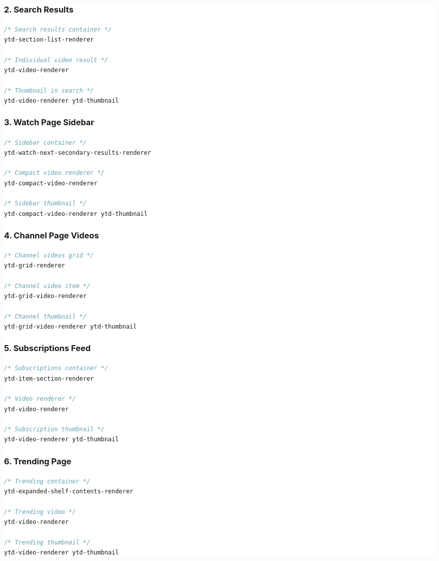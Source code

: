 ### 2. Search Results
```css
/* Search results container */
ytd-section-list-renderer

/* Individual video result */
ytd-video-renderer

/* Thumbnail in search */
ytd-video-renderer ytd-thumbnail
```

### 3. Watch Page Sidebar
```css
/* Sidebar container */
ytd-watch-next-secondary-results-renderer

/* Compact video renderer */
ytd-compact-video-renderer

/* Sidebar thumbnail */
ytd-compact-video-renderer ytd-thumbnail
```

### 4. Channel Page Videos
```css
/* Channel videos grid */
ytd-grid-renderer

/* Channel video item */
ytd-grid-video-renderer

/* Channel thumbnail */
ytd-grid-video-renderer ytd-thumbnail
```

### 5. Subscriptions Feed
```css
/* Subscriptions container */
ytd-item-section-renderer

/* Video renderer */
ytd-video-renderer

/* Subscription thumbnail */
ytd-video-renderer ytd-thumbnail
```

### 6. Trending Page
```css
/* Trending container */
ytd-expanded-shelf-contents-renderer

/* Trending video */
ytd-video-renderer

/* Trending thumbnail */
ytd-video-renderer ytd-thumbnail
```
